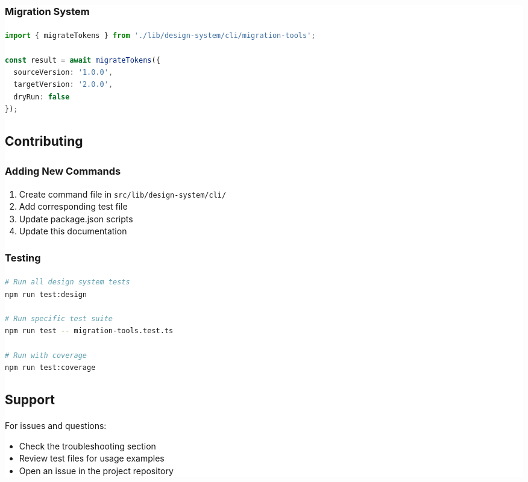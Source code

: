 ### Migration System

```typescript
import { migrateTokens } from './lib/design-system/cli/migration-tools';

const result = await migrateTokens({
  sourceVersion: '1.0.0',
  targetVersion: '2.0.0',
  dryRun: false
});
```

## Contributing

### Adding New Commands

1. Create command file in `src/lib/design-system/cli/`
2. Add corresponding test file
3. Update package.json scripts
4. Update this documentation

### Testing

```bash
# Run all design system tests
npm run test:design

# Run specific test suite
npm run test -- migration-tools.test.ts

# Run with coverage
npm run test:coverage
```

## Support

For issues and questions:
- Check the troubleshooting section
- Review test files for usage examples
- Open an issue in the project repository